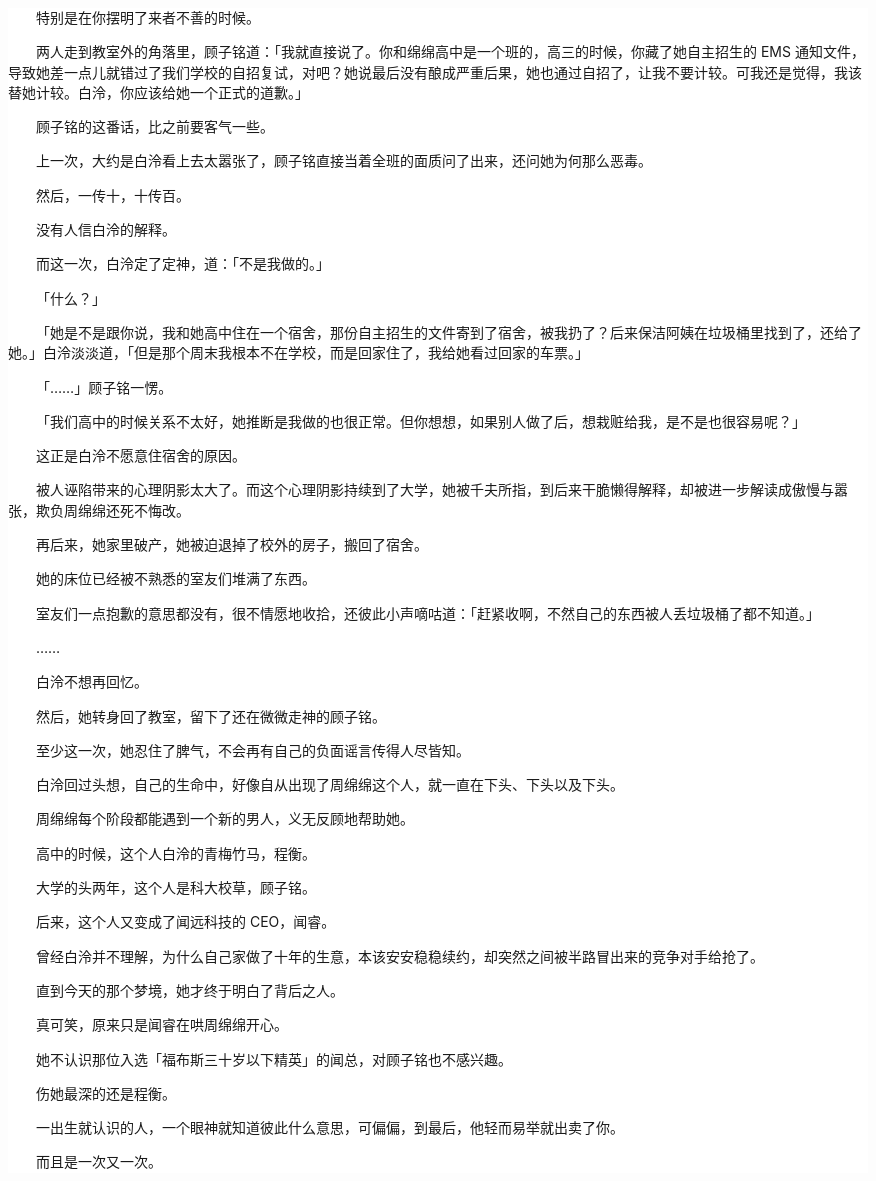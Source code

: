 &emsp;&emsp;特别是在你摆明了来者不善的时候。  
  
&emsp;&emsp;两人走到教室外的角落里，顾子铭道：「我就直接说了。你和绵绵高中是一个班的，高三的时候，你藏了她自主招生的 EMS 通知文件，导致她差一点儿就错过了我们学校的自招复试，对吧？她说最后没有酿成严重后果，她也通过自招了，让我不要计较。可我还是觉得，我该替她计较。白泠，你应该给她一个正式的道歉。」  
  
&emsp;&emsp;顾子铭的这番话，比之前要客气一些。  
  
&emsp;&emsp;上一次，大约是白泠看上去太嚣张了，顾子铭直接当着全班的面质问了出来，还问她为何那么恶毒。  
  
&emsp;&emsp;然后，一传十，十传百。  
  
&emsp;&emsp;没有人信白泠的解释。  
  
&emsp;&emsp;而这一次，白泠定了定神，道：「不是我做的。」  
  
&emsp;&emsp;「什么？」  
  
&emsp;&emsp;「她是不是跟你说，我和她高中住在一个宿舍，那份自主招生的文件寄到了宿舍，被我扔了？后来保洁阿姨在垃圾桶里找到了，还给了她。」白泠淡淡道，「但是那个周末我根本不在学校，而是回家住了，我给她看过回家的车票。」  
  
&emsp;&emsp;「……」顾子铭一愣。  
  
&emsp;&emsp;「我们高中的时候关系不太好，她推断是我做的也很正常。但你想想，如果别人做了后，想栽赃给我，是不是也很容易呢？」  
  
&emsp;&emsp;这正是白泠不愿意住宿舍的原因。  
  
&emsp;&emsp;被人诬陷带来的心理阴影太大了。而这个心理阴影持续到了大学，她被千夫所指，到后来干脆懒得解释，却被进一步解读成傲慢与嚣张，欺负周绵绵还死不悔改。  
  
&emsp;&emsp;再后来，她家里破产，她被迫退掉了校外的房子，搬回了宿舍。  
  
&emsp;&emsp;她的床位已经被不熟悉的室友们堆满了东西。  
  
&emsp;&emsp;室友们一点抱歉的意思都没有，很不情愿地收拾，还彼此小声嘀咕道：「赶紧收啊，不然自己的东西被人丢垃圾桶了都不知道。」  
  
&emsp;&emsp;……  
  
&emsp;&emsp;白泠不想再回忆。  
  
&emsp;&emsp;然后，她转身回了教室，留下了还在微微走神的顾子铭。  
  
&emsp;&emsp;至少这一次，她忍住了脾气，不会再有自己的负面谣言传得人尽皆知。  
  
&emsp;&emsp;白泠回过头想，自己的生命中，好像自从出现了周绵绵这个人，就一直在下头、下头以及下头。  
  
&emsp;&emsp;周绵绵每个阶段都能遇到一个新的男人，义无反顾地帮助她。  
  
&emsp;&emsp;高中的时候，这个人白泠的青梅竹马，程衡。  
  
&emsp;&emsp;大学的头两年，这个人是科大校草，顾子铭。  
  
&emsp;&emsp;后来，这个人又变成了闻远科技的 CEO，闻睿。  
  
&emsp;&emsp;曾经白泠并不理解，为什么自己家做了十年的生意，本该安安稳稳续约，却突然之间被半路冒出来的竞争对手给抢了。  
  
&emsp;&emsp;直到今天的那个梦境，她才终于明白了背后之人。  
  
&emsp;&emsp;真可笑，原来只是闻睿在哄周绵绵开心。  
  
&emsp;&emsp;她不认识那位入选「福布斯三十岁以下精英」的闻总，对顾子铭也不感兴趣。  
  
&emsp;&emsp;伤她最深的还是程衡。  
  
&emsp;&emsp;一出生就认识的人，一个眼神就知道彼此什么意思，可偏偏，到最后，他轻而易举就出卖了你。  
  
&emsp;&emsp;而且是一次又一次。  
  